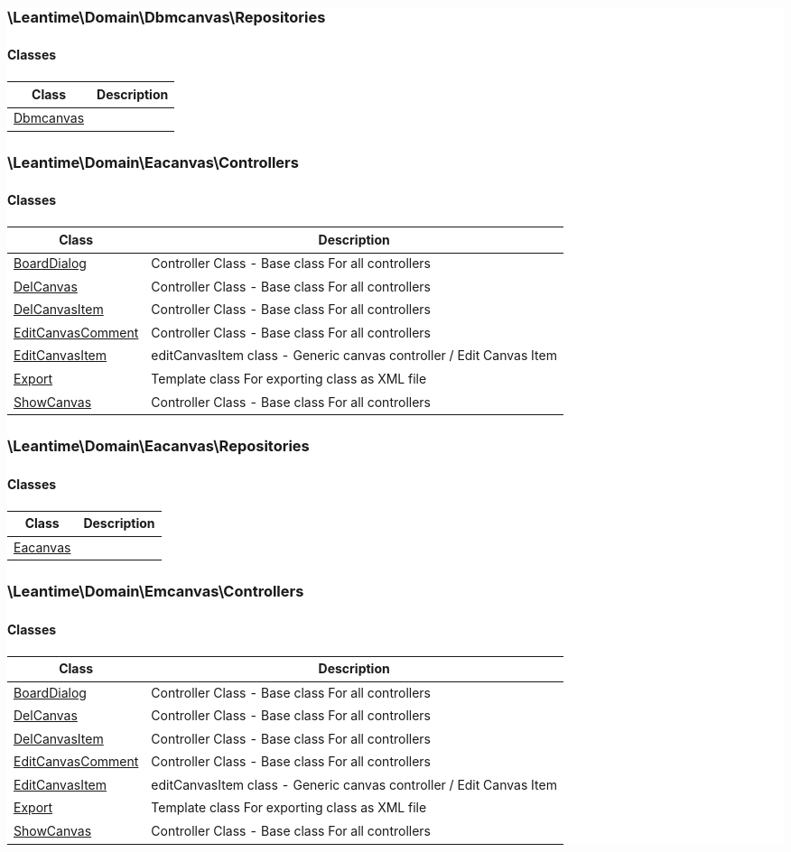 


### \Leantime\Domain\Dbmcanvas\Repositories

#### Classes

| Class | Description |
|---    |---          |
| [Dbmcanvas](technical/classes/Leantime/Domain/Dbmcanvas/Repositories/Dbmcanvas.md) | |




### \Leantime\Domain\Eacanvas\Controllers

#### Classes

| Class | Description |
|---    |---          |
| [BoardDialog](technical/classes/Leantime/Domain/Eacanvas/Controllers/BoardDialog.md) | Controller Class - Base class For all controllers|
| [DelCanvas](technical/classes/Leantime/Domain/Eacanvas/Controllers/DelCanvas.md) | Controller Class - Base class For all controllers|
| [DelCanvasItem](technical/classes/Leantime/Domain/Eacanvas/Controllers/DelCanvasItem.md) | Controller Class - Base class For all controllers|
| [EditCanvasComment](technical/classes/Leantime/Domain/Eacanvas/Controllers/EditCanvasComment.md) | Controller Class - Base class For all controllers|
| [EditCanvasItem](technical/classes/Leantime/Domain/Eacanvas/Controllers/EditCanvasItem.md) | editCanvasItem class - Generic canvas controller / Edit Canvas Item|
| [Export](technical/classes/Leantime/Domain/Eacanvas/Controllers/Export.md) | Template class For exporting class as XML file|
| [ShowCanvas](technical/classes/Leantime/Domain/Eacanvas/Controllers/ShowCanvas.md) | Controller Class - Base class For all controllers|




### \Leantime\Domain\Eacanvas\Repositories

#### Classes

| Class | Description |
|---    |---          |
| [Eacanvas](technical/classes/Leantime/Domain/Eacanvas/Repositories/Eacanvas.md) | |




### \Leantime\Domain\Emcanvas\Controllers

#### Classes

| Class | Description |
|---    |---          |
| [BoardDialog](technical/classes/Leantime/Domain/Emcanvas/Controllers/BoardDialog.md) | Controller Class - Base class For all controllers|
| [DelCanvas](technical/classes/Leantime/Domain/Emcanvas/Controllers/DelCanvas.md) | Controller Class - Base class For all controllers|
| [DelCanvasItem](technical/classes/Leantime/Domain/Emcanvas/Controllers/DelCanvasItem.md) | Controller Class - Base class For all controllers|
| [EditCanvasComment](technical/classes/Leantime/Domain/Emcanvas/Controllers/EditCanvasComment.md) | Controller Class - Base class For all controllers|
| [EditCanvasItem](technical/classes/Leantime/Domain/Emcanvas/Controllers/EditCanvasItem.md) | editCanvasItem class - Generic canvas controller / Edit Canvas Item|
| [Export](technical/classes/Leantime/Domain/Emcanvas/Controllers/Export.md) | Template class For exporting class as XML file|
| [ShowCanvas](technical/classes/Leantime/Domain/Emcanvas/Controllers/ShowCanvas.md) | Controller Class - Base class For all controllers|
